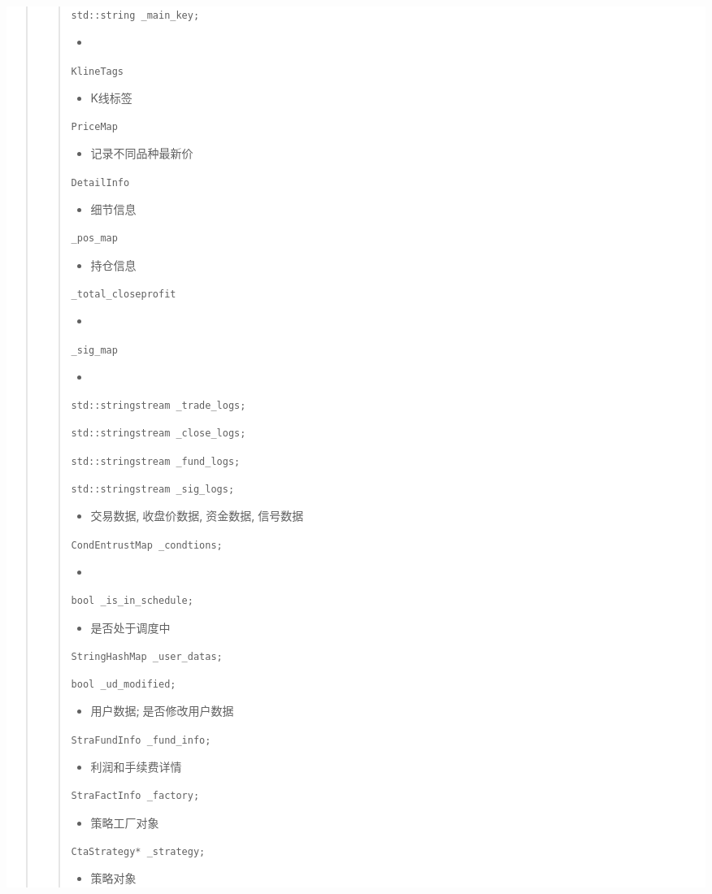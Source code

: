 >> `std::string _main_key;`
>>
>> -
>>
>> `KlineTags`
>>
>> - K线标签
>>
>> `PriceMap`
>>
>> - 记录不同品种最新价
>>
>> `DetailInfo`
>>
>> - 细节信息
>>
>> `_pos_map`
>>
>> - 持仓信息
>>
>> `_total_closeprofit`
>>
>> -
>>
>> `_sig_map`
>>
>> -
>>
>> `std::stringstream _trade_logs;`
>>
>> `std::stringstream _close_logs;`
>>
>> `std::stringstream _fund_logs;`
>>
>> `std::stringstream _sig_logs;`
>>
>> - 交易数据, 收盘价数据, 资金数据, 信号数据
>>
>> `CondEntrustMap _condtions;`
>>
>> -
>>
>> `bool _is_in_schedule;`
>>
>> - 是否处于调度中
>>
>> `StringHashMap _user_datas;`
>>
>> `bool _ud_modified;`
>>
>> - 用户数据; 是否修改用户数据
>>
>> `StraFundInfo _fund_info;`
>>
>> - 利润和手续费详情
>>
>> `StraFactInfo _factory;`
>>
>> - 策略工厂对象
>>
>> `CtaStrategy* _strategy;`
>>
>> - 策略对象
>>